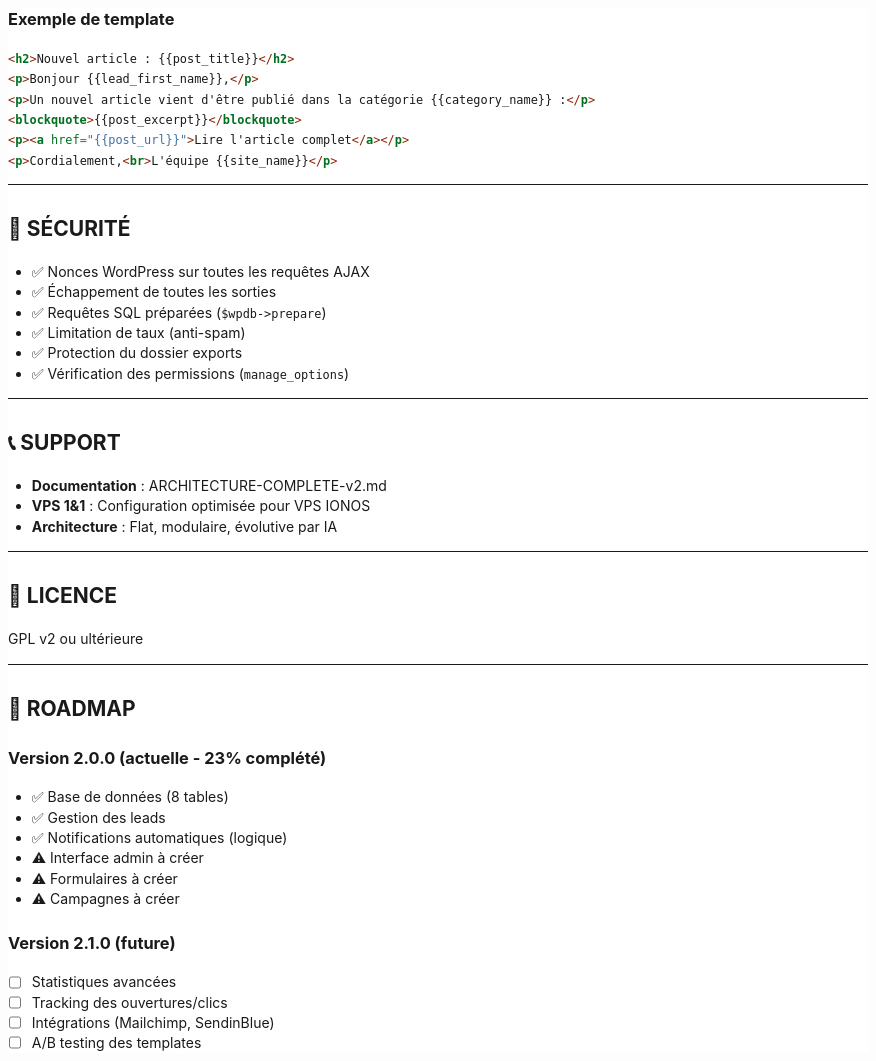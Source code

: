 ### Exemple de template
```html
<h2>Nouvel article : {{post_title}}</h2>
<p>Bonjour {{lead_first_name}},</p>
<p>Un nouvel article vient d'être publié dans la catégorie {{category_name}} :</p>
<blockquote>{{post_excerpt}}</blockquote>
<p><a href="{{post_url}}">Lire l'article complet</a></p>
<p>Cordialement,<br>L'équipe {{site_name}}</p>
```

---

## 🔐 SÉCURITÉ

- ✅ Nonces WordPress sur toutes les requêtes AJAX
- ✅ Échappement de toutes les sorties
- ✅ Requêtes SQL préparées (`$wpdb->prepare`)
- ✅ Limitation de taux (anti-spam)
- ✅ Protection du dossier exports
- ✅ Vérification des permissions (`manage_options`)

---

## 📞 SUPPORT

- **Documentation** : ARCHITECTURE-COMPLETE-v2.md
- **VPS 1&1** : Configuration optimisée pour VPS IONOS
- **Architecture** : Flat, modulaire, évolutive par IA

---

## 📜 LICENCE

GPL v2 ou ultérieure

---

## 🎯 ROADMAP

### Version 2.0.0 (actuelle - 23% complété)
- ✅ Base de données (8 tables)
- ✅ Gestion des leads
- ✅ Notifications automatiques (logique)
- ⚠️ Interface admin à créer
- ⚠️ Formulaires à créer
- ⚠️ Campagnes à créer

### Version 2.1.0 (future)
- [ ] Statistiques avancées
- [ ] Tracking des ouvertures/clics
- [ ] Intégrations (Mailchimp, SendinBlue)
- [ ] A/B testing des templates
